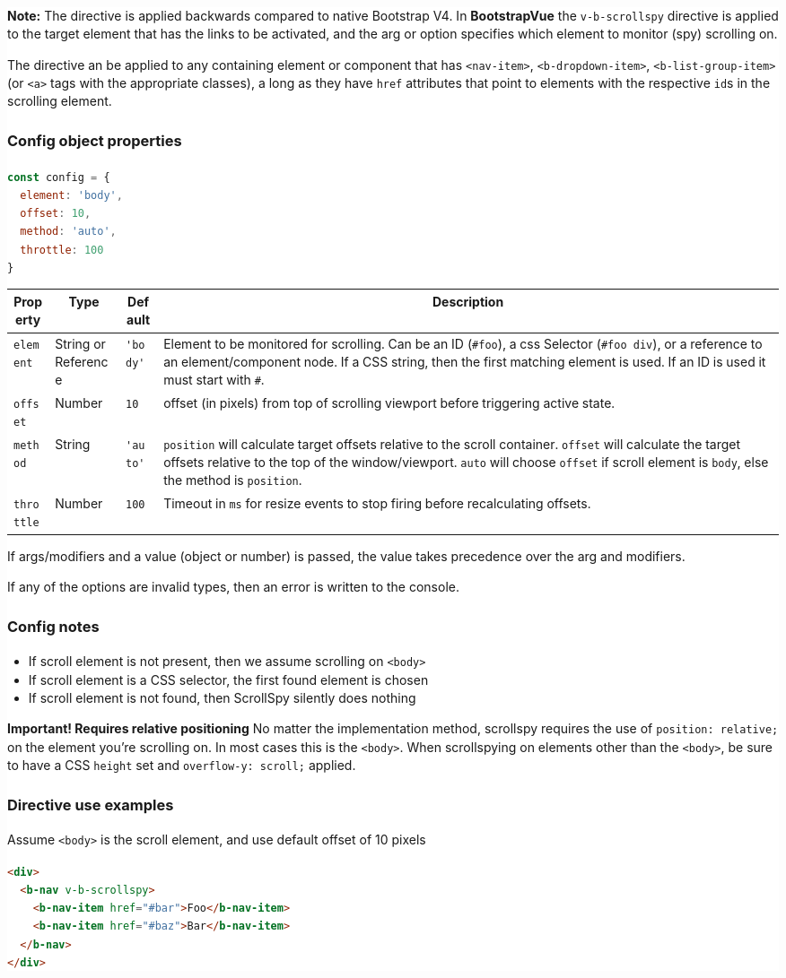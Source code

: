 **Note:** The directive is applied backwards compared to native Bootstrap V4. In **BootstrapVue**
the `v-b-scrollspy` directive is applied to the target element that has the links to be activated,
and the arg or option specifies which element to monitor (spy) scrolling on.

The directive an be applied to any containing element or component that has `<nav-item>`,
`<b-dropdown-item>`, `<b-list-group-item>` (or `<a>` tags with the appropriate classes), a long as
they have `href` attributes that point to elements with the respective `id`s in the scrolling
element.

### Config object properties



```js
const config = {
  element: 'body',
  offset: 10,
  method: 'auto',
  throttle: 100
}
```

| Property   | Type                | Default  | Description                                                                                                                                                                                                                                               |
| ---------- | ------------------- | -------- | --------------------------------------------------------------------------------------------------------------------------------------------------------------------------------------------------------------------------------------------------------- |
| `element`  | String or Reference | `'body'` | Element to be monitored for scrolling. Can be an ID (`#foo`), a css Selector (`#foo div`), or a reference to an element/component node. If a CSS string, then the first matching element is used. If an ID is used it must start with `#`.                |
| `offset`   | Number              | `10`     | offset (in pixels) from top of scrolling viewport before triggering active state.                                                                                                                                                                         |
| `method`   | String              | `'auto'` | `position` will calculate target offsets relative to the scroll container. `offset` will calculate the target offsets relative to the top of the window/viewport. `auto` will choose `offset` if scroll element is `body`, else the method is `position`. |
| `throttle` | Number              | `100`    | Timeout in `ms` for resize events to stop firing before recalculating offsets.                                                                                                                                                                            |

If args/modifiers and a value (object or number) is passed, the value takes precedence over the arg
and modifiers.

If any of the options are invalid types, then an error is written to the console.

### Config notes

- If scroll element is not present, then we assume scrolling on `<body>`
- If scroll element is a CSS selector, the first found element is chosen
- If scroll element is not found, then ScrollSpy silently does nothing

**Important! Requires relative positioning** No matter the implementation method, scrollspy requires
the use of `position: relative;` on the element you’re scrolling on. In most cases this is the
`<body>`. When scrollspying on elements other than the `<body>`, be sure to have a CSS `height` set
and `overflow-y: scroll;` applied.

### Directive use examples

Assume `<body>` is the scroll element, and use default offset of 10 pixels

```html
<div>
  <b-nav v-b-scrollspy>
    <b-nav-item href="#bar">Foo</b-nav-item>
    <b-nav-item href="#baz">Bar</b-nav-item>
  </b-nav>
</div>
```
